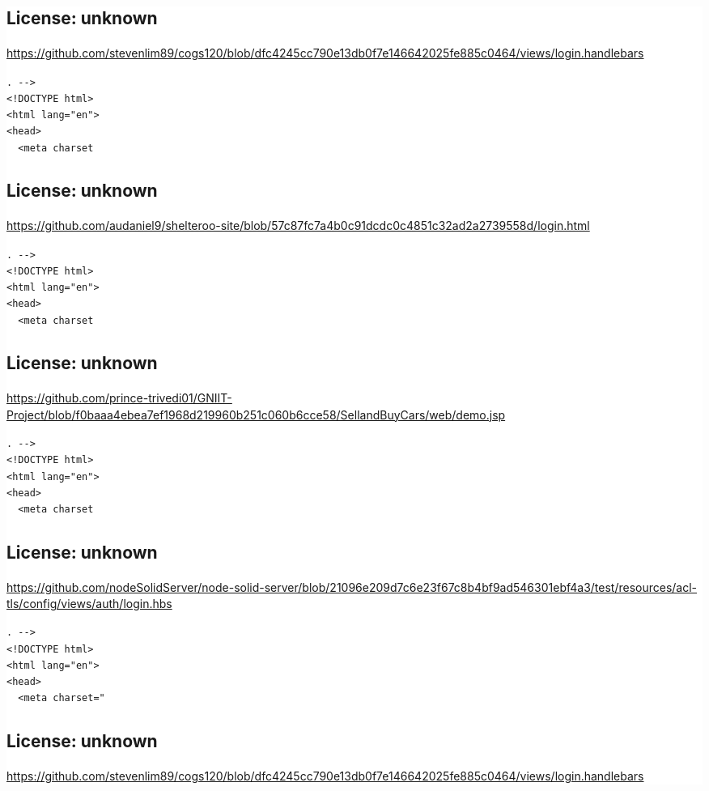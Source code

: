 
## License: unknown
https://github.com/stevenlim89/cogs120/blob/dfc4245cc790e13db0f7e146642025fe885c0464/views/login.handlebars

```
. -->
<!DOCTYPE html>
<html lang="en">
<head>
  <meta charset
```


## License: unknown
https://github.com/audaniel9/shelteroo-site/blob/57c87fc7a4b0c91dcdc0c4851c32ad2a2739558d/login.html

```
. -->
<!DOCTYPE html>
<html lang="en">
<head>
  <meta charset
```


## License: unknown
https://github.com/prince-trivedi01/GNIIT-Project/blob/f0baaa4ebea7ef1968d219960b251c060b6cce58/SellandBuyCars/web/demo.jsp

```
. -->
<!DOCTYPE html>
<html lang="en">
<head>
  <meta charset
```


## License: unknown
https://github.com/nodeSolidServer/node-solid-server/blob/21096e209d7c6e23f67c8b4bf9ad546301ebf4a3/test/resources/acl-tls/config/views/auth/login.hbs

```
. -->
<!DOCTYPE html>
<html lang="en">
<head>
  <meta charset="
```


## License: unknown
https://github.com/stevenlim89/cogs120/blob/dfc4245cc790e13db0f7e146642025fe885c0464/views/login.handlebars
